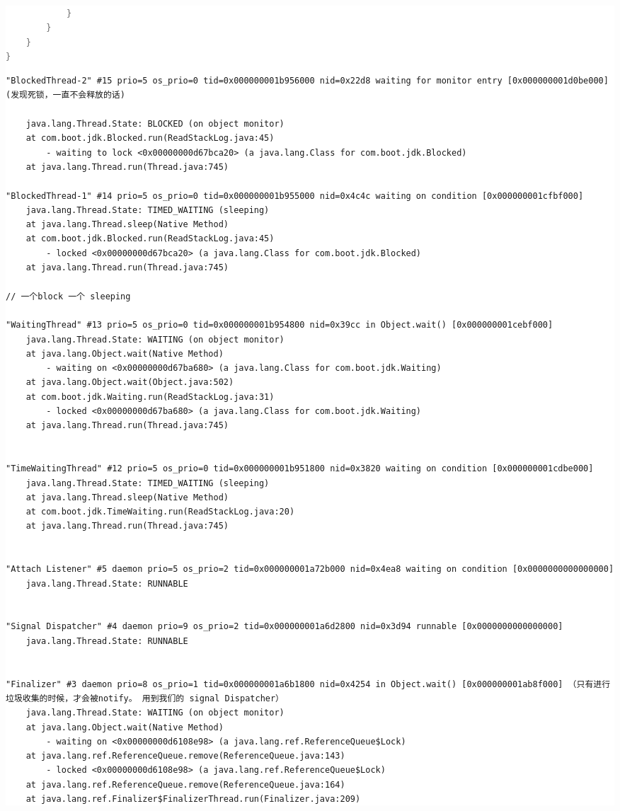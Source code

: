 ```java
			}
		}
	}
}
```

```
"BlockedThread-2" #15 prio=5 os_prio=0 tid=0x000000001b956000 nid=0x22d8 waiting for monitor entry [0x000000001d0be000](发现死锁，一直不会释放的话)

	java.lang.Thread.State: BLOCKED (on object monitor)
	at com.boot.jdk.Blocked.run(ReadStackLog.java:45)
		- waiting to lock <0x00000000d67bca20> (a java.lang.Class for com.boot.jdk.Blocked)
	at java.lang.Thread.run(Thread.java:745)

"BlockedThread-1" #14 prio=5 os_prio=0 tid=0x000000001b955000 nid=0x4c4c waiting on condition [0x000000001cfbf000]
	java.lang.Thread.State: TIMED_WAITING (sleeping)
	at java.lang.Thread.sleep(Native Method)
	at com.boot.jdk.Blocked.run(ReadStackLog.java:45)
		- locked <0x00000000d67bca20> (a java.lang.Class for com.boot.jdk.Blocked)
	at java.lang.Thread.run(Thread.java:745)

// 一个block 一个 sleeping

"WaitingThread" #13 prio=5 os_prio=0 tid=0x000000001b954800 nid=0x39cc in Object.wait() [0x000000001cebf000]
	java.lang.Thread.State: WAITING (on object monitor)
	at java.lang.Object.wait(Native Method)
		- waiting on <0x00000000d67ba680> (a java.lang.Class for com.boot.jdk.Waiting)
	at java.lang.Object.wait(Object.java:502)
	at com.boot.jdk.Waiting.run(ReadStackLog.java:31)
		- locked <0x00000000d67ba680> (a java.lang.Class for com.boot.jdk.Waiting)
	at java.lang.Thread.run(Thread.java:745)


"TimeWaitingThread" #12 prio=5 os_prio=0 tid=0x000000001b951800 nid=0x3820 waiting on condition [0x000000001cdbe000]
	java.lang.Thread.State: TIMED_WAITING (sleeping)
	at java.lang.Thread.sleep(Native Method)
	at com.boot.jdk.TimeWaiting.run(ReadStackLog.java:20)
	at java.lang.Thread.run(Thread.java:745)


"Attach Listener" #5 daemon prio=5 os_prio=2 tid=0x000000001a72b000 nid=0x4ea8 waiting on condition [0x0000000000000000]
	java.lang.Thread.State: RUNNABLE


"Signal Dispatcher" #4 daemon prio=9 os_prio=2 tid=0x000000001a6d2800 nid=0x3d94 runnable [0x0000000000000000]
	java.lang.Thread.State: RUNNABLE


"Finalizer" #3 daemon prio=8 os_prio=1 tid=0x000000001a6b1800 nid=0x4254 in Object.wait() [0x000000001ab8f000] （只有进行垃圾收集的时候，才会被notify。 用到我们的 signal Dispatcher）
	java.lang.Thread.State: WAITING (on object monitor)
	at java.lang.Object.wait(Native Method)
		- waiting on <0x00000000d6108e98> (a java.lang.ref.ReferenceQueue$Lock)
	at java.lang.ref.ReferenceQueue.remove(ReferenceQueue.java:143)
		- locked <0x00000000d6108e98> (a java.lang.ref.ReferenceQueue$Lock)
	at java.lang.ref.ReferenceQueue.remove(ReferenceQueue.java:164)
	at java.lang.ref.Finalizer$FinalizerThread.run(Finalizer.java:209)

```